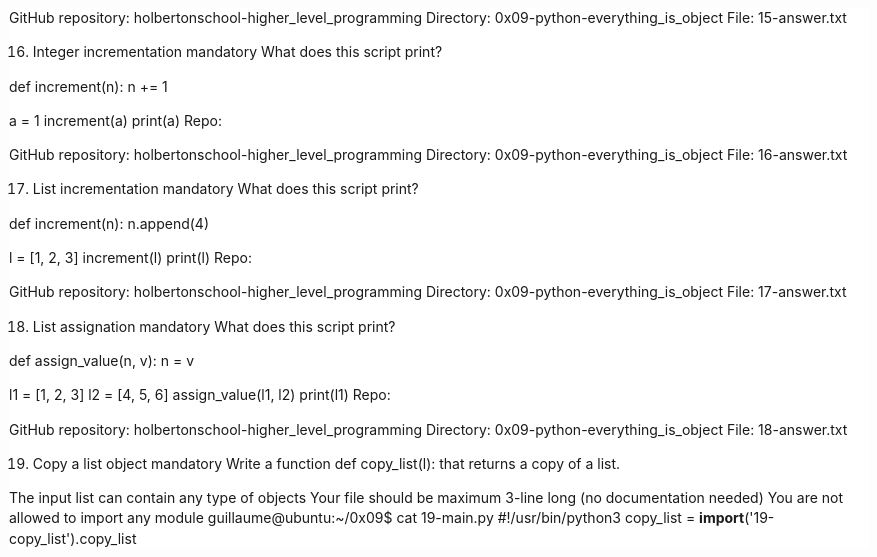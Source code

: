 GitHub repository: holbertonschool-higher_level_programming
Directory: 0x09-python-everything_is_object
File: 15-answer.txt
 
16. Integer incrementation mandatory
What does this script print?

def increment(n):
    n += 1

a = 1
increment(a)
print(a)
Repo:

GitHub repository: holbertonschool-higher_level_programming
Directory: 0x09-python-everything_is_object
File: 16-answer.txt
 
17. List incrementation mandatory
What does this script print?

def increment(n):
    n.append(4)

l = [1, 2, 3]
increment(l)
print(l)
Repo:

GitHub repository: holbertonschool-higher_level_programming
Directory: 0x09-python-everything_is_object
File: 17-answer.txt
 
18. List assignation mandatory
What does this script print?

def assign_value(n, v):
    n = v

l1 = [1, 2, 3]
l2 = [4, 5, 6]
assign_value(l1, l2)
print(l1)
Repo:

GitHub repository: holbertonschool-higher_level_programming
Directory: 0x09-python-everything_is_object
File: 18-answer.txt
 
19. Copy a list object mandatory
Write a function def copy_list(l): that returns a copy of a list.

The input list can contain any type of objects
Your file should be maximum 3-line long (no documentation needed)
You are not allowed to import any module
guillaume@ubuntu:~/0x09$ cat 19-main.py
#!/usr/bin/python3
copy_list = __import__('19-copy_list').copy_list
